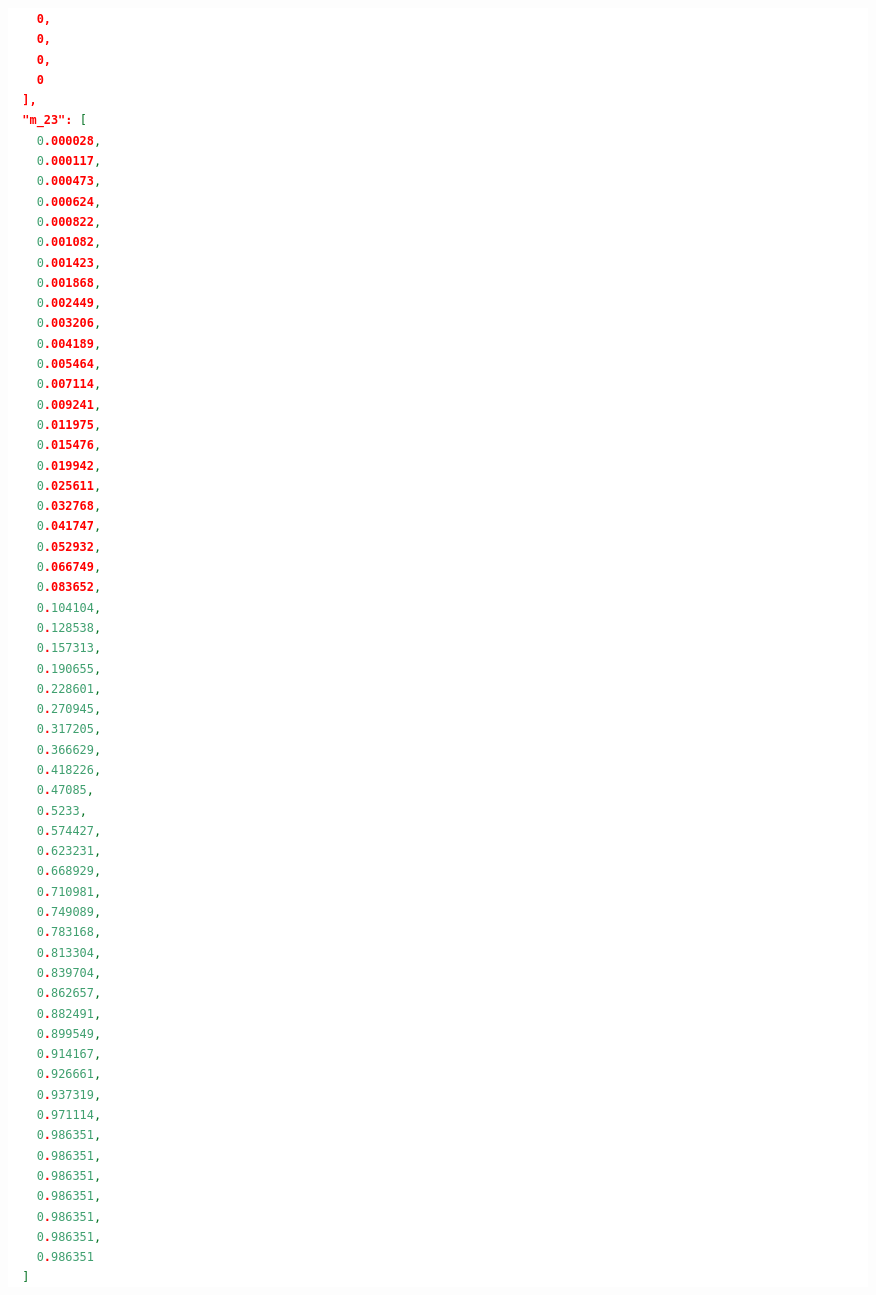 ```json
    0,
    0,
    0,
    0
  ],
  "m_23": [
    0.000028,
    0.000117,
    0.000473,
    0.000624,
    0.000822,
    0.001082,
    0.001423,
    0.001868,
    0.002449,
    0.003206,
    0.004189,
    0.005464,
    0.007114,
    0.009241,
    0.011975,
    0.015476,
    0.019942,
    0.025611,
    0.032768,
    0.041747,
    0.052932,
    0.066749,
    0.083652,
    0.104104,
    0.128538,
    0.157313,
    0.190655,
    0.228601,
    0.270945,
    0.317205,
    0.366629,
    0.418226,
    0.47085,
    0.5233,
    0.574427,
    0.623231,
    0.668929,
    0.710981,
    0.749089,
    0.783168,
    0.813304,
    0.839704,
    0.862657,
    0.882491,
    0.899549,
    0.914167,
    0.926661,
    0.937319,
    0.971114,
    0.986351,
    0.986351,
    0.986351,
    0.986351,
    0.986351,
    0.986351,
    0.986351
  ]
```